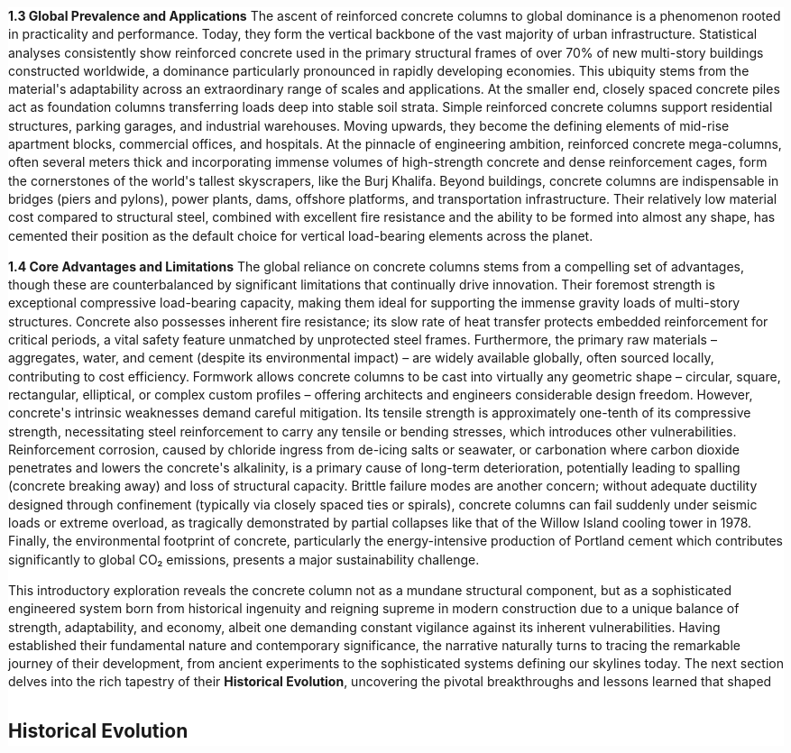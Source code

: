 **1.3 Global Prevalence and Applications**
The ascent of reinforced concrete columns to global dominance is a phenomenon rooted in practicality and performance. Today, they form the vertical backbone of the vast majority of urban infrastructure. Statistical analyses consistently show reinforced concrete used in the primary structural frames of over 70% of new multi-story buildings constructed worldwide, a dominance particularly pronounced in rapidly developing economies. This ubiquity stems from the material's adaptability across an extraordinary range of scales and applications. At the smaller end, closely spaced concrete piles act as foundation columns transferring loads deep into stable soil strata. Simple reinforced concrete columns support residential structures, parking garages, and industrial warehouses. Moving upwards, they become the defining elements of mid-rise apartment blocks, commercial offices, and hospitals. At the pinnacle of engineering ambition, reinforced concrete mega-columns, often several meters thick and incorporating immense volumes of high-strength concrete and dense reinforcement cages, form the cornerstones of the world's tallest skyscrapers, like the Burj Khalifa. Beyond buildings, concrete columns are indispensable in bridges (piers and pylons), power plants, dams, offshore platforms, and transportation infrastructure. Their relatively low material cost compared to structural steel, combined with excellent fire resistance and the ability to be formed into almost any shape, has cemented their position as the default choice for vertical load-bearing elements across the planet.

**1.4 Core Advantages and Limitations**
The global reliance on concrete columns stems from a compelling set of advantages, though these are counterbalanced by significant limitations that continually drive innovation. Their foremost strength is exceptional compressive load-bearing capacity, making them ideal for supporting the immense gravity loads of multi-story structures. Concrete also possesses inherent fire resistance; its slow rate of heat transfer protects embedded reinforcement for critical periods, a vital safety feature unmatched by unprotected steel frames. Furthermore, the primary raw materials – aggregates, water, and cement (despite its environmental impact) – are widely available globally, often sourced locally, contributing to cost efficiency. Formwork allows concrete columns to be cast into virtually any geometric shape – circular, square, rectangular, elliptical, or complex custom profiles – offering architects and engineers considerable design freedom. However, concrete's intrinsic weaknesses demand careful mitigation. Its tensile strength is approximately one-tenth of its compressive strength, necessitating steel reinforcement to carry any tensile or bending stresses, which introduces other vulnerabilities. Reinforcement corrosion, caused by chloride ingress from de-icing salts or seawater, or carbonation where carbon dioxide penetrates and lowers the concrete's alkalinity, is a primary cause of long-term deterioration, potentially leading to spalling (concrete breaking away) and loss of structural capacity. Brittle failure modes are another concern; without adequate ductility designed through confinement (typically via closely spaced ties or spirals), concrete columns can fail suddenly under seismic loads or extreme overload, as tragically demonstrated by partial collapses like that of the Willow Island cooling tower in 1978. Finally, the environmental footprint of concrete, particularly the energy-intensive production of Portland cement which contributes significantly to global CO₂ emissions, presents a major sustainability challenge.

This introductory exploration reveals the concrete column not as a mundane structural component, but as a sophisticated engineered system born from historical ingenuity and reigning supreme in modern construction due to a unique balance of strength, adaptability, and economy, albeit one demanding constant vigilance against its inherent vulnerabilities. Having established their fundamental nature and contemporary significance, the narrative naturally turns to tracing the remarkable journey of their development, from ancient experiments to the sophisticated systems defining our skylines today. The next section delves into the rich tapestry of their **Historical Evolution**, uncovering the pivotal breakthroughs and lessons learned that shaped

## Historical Evolution

